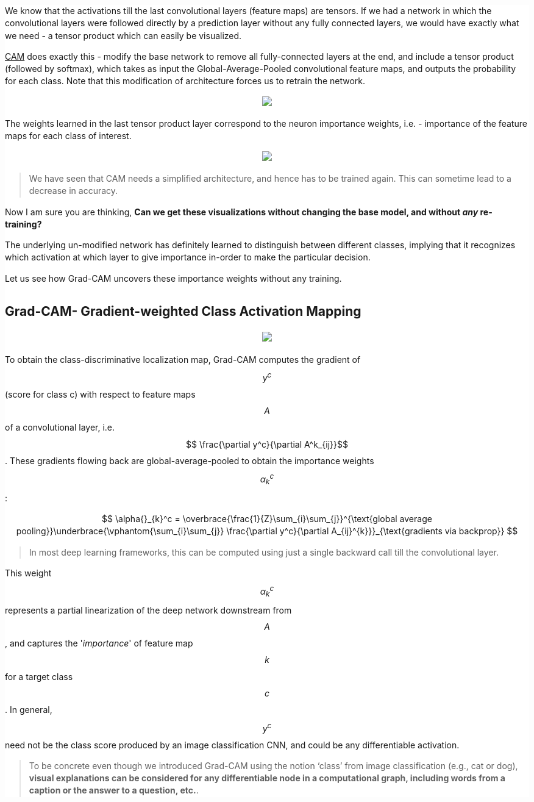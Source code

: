 We know that the activations till the last convolutional layers (feature maps) are tensors. If we had a network in which the convolutional layers were followed directly by a prediction layer without any fully connected layers, we would have exactly what we need - a tensor product which can easily be visualized. 

[CAM](http://cnnlocalization.csail.mit.edu/Zhou_Learning_Deep_Features_CVPR_2016_paper.pdf) does exactly this - modify the base network to remove all fully-connected layers at the end, and include a tensor product (followed by softmax), which takes as input the Global-Average-Pooled convolutional feature maps, and outputs the probability for each class. Note that this modification of architecture forces us to retrain the network.

<center><img src="http://i.giphy.com/26xBL7wCaRe6SqFDq.gif" style="width: 600px;" ></center>

The weights learned in the last tensor product layer correspond to the neuron importance weights, i.e. - importance of the feature maps for each class of interest.

<center><img src="http://i.imgur.com/ObMP5b3.jpg" style="width: 600px;" ></center>


>We have seen that CAM needs a simplified architecture, and hence has to be trained again. This can sometime lead to a decrease in accuracy.

Now I am sure you are thinking,
**Can we get these visualizations without changing the base model, and without *any* re-training?**

The underlying un-modified network has definitely learned to distinguish between different classes, implying that it recognizes which activation at which layer to give importance in-order to make the particular decision.

Let us see how Grad-CAM uncovers these importance weights without any training.

## **Grad-CAM**- Gradient-weighted Class Activation Mapping

<center><img src="http://i.imgur.com/JaGbdZ5.png" style="width: 800px;" ></center>

To obtain the class-discriminative localization map, Grad-CAM computes the gradient of $$ y^c $$ (score for class c) with respect to feature maps $$ A $$ of a convolutional layer, i.e. $$ \frac{\partial y^c}{\partial A^k_{ij}}$$. These gradients flowing back are global-average-pooled to obtain the importance weights $$ \alpha{}_{k}^c $$:

$$ \alpha{}_{k}^c = \overbrace{\frac{1}{Z}\sum_{i}\sum_{j}}^{\text{global average pooling}}\underbrace{\vphantom{\sum_{i}\sum_{j}} \frac{\partial y^c}{\partial A_{ij}^{k}}}_{\text{gradients via backprop}} $$

>In most deep learning frameworks, this can be computed using just a single backward call till the convolutional layer.

This weight $$ \alpha{}_{k}^c $$ represents a partial linearization of the deep network downstream from $$ A $$, and captures the '*importance*' of feature map $$ k $$ for a target class $$ c $$. In general, $$ y^c $$ need not be the class score produced by an image classification CNN, and could be any differentiable activation. 
> To be concrete even though we introduced Grad-CAM using the notion ‘class’ from image classification (e.g., cat or dog), **visual explanations can be considered for any differentiable node in a computational graph, including words from a caption or the answer to a question, etc.**.

